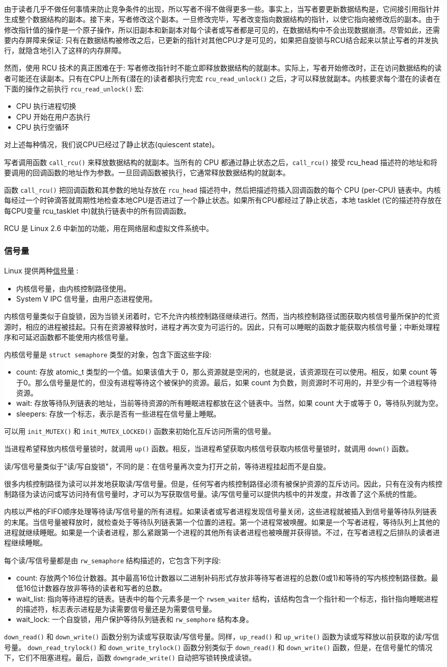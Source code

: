 由于读者几乎不做任何事情来防止竞争条件的出现，所以写者不得不做得更多一些。事实上，当写者要更新数据结构是，它间接引用指针并生成整个数据结构的副本。接下来，写者修改这个副本。一旦修改完毕，写者改变指向数据结构的指针，以使它指向被修改后的副本。由于修改指针值的操作是一个原子操作，所以旧副本和新副本对每个读者或写者都是可见的，在数据结构中不会出现数据崩溃。尽管如此，还需要内存屏障来保证: 只有在数据结构被修改之后，已更新的指针对其他CPU才是可见的，如果把自旋锁与RCU结合起来以禁止写者的并发执行，就隐含地引入了这样的内存屏障。

然而，使用 RCU 技术的真正困难在于: 写者修改指针时不能立即释放数据结构的就副本。实际上，写者开始修改时，正在访问数据结构的读者可能还在读副本。只有在CPU上所有(潜在的)读者都执行完宏 `rcu_read_unlock()` 之后，才可以释放就副本。内核要求每个潜在的读者在下面的操作之前执行 `rcu_read_unlock()` 宏:
- CPU 执行进程切换
- CPU 开始在用户态执行
- CPU 执行空循环

对上述每种情况，我们说CPU已经过了静止状态(quiescent state)。

写者调用函数 `call_rcu()` 来释放数据结构的就副本。当所有的 CPU 都通过静止状态之后，`call_rcu()` 接受 rcu_head 描述符的地址和将要调用的回调函数的地址作为参数。一旦回调函数被执行，它通常释放数据结构的就副本。

函数 `call_rcu()` 把回调函数和其参数的地址存放在 `rcu_head` 描述符中，然后把描述符插入回调函数的每个 CPU (per-CPU) 链表中。内核每经过一个时钟滴答就周期性地检查本地CPU是否进过了一个静止状态。如果所有CPU都经过了静止状态，本地 tasklet (它的描述符存放在每CPU变量 rcu_tasklet 中)就执行链表中的所有回调函数。

RCU 是 Linux 2.6 中新加的功能，用在网络层和虚拟文件系统中。

### 信号量
Linux 提供两种[信号量](https://zh.wikipedia.org/wiki/%E4%BF%A1%E5%8F%B7%E9%87%8F) :
- 内核信号量，由内核控制路径使用。
- System V IPC 信号量，由用户态进程使用。

内核信号量类似于自旋锁，因为当锁关闭着时，它不允许内核控制路径继续进行。然而，当内核控制路径试图获取内核信号量所保护的忙资源时，相应的进程被挂起。只有在资源被释放时，进程才再次变为可运行的。因此，只有可以睡眠的函数才能获取内核信号量；中断处理程序和可延迟函数都不能使用内核信号量。

内核信号量是 `struct semaphore` 类型的对象，包含下面这些字段:
- count: 存放 atomic_t 类型的一个值。如果该值大于 0，那么资源就是空闲的，也就是说，该资源现在可以使用。相反，如果 count 等于0。那么信号量是忙的，但没有进程等待这个被保护的资源。最后，如果 count 为负数，则资源时不可用的，并至少有一个进程等待资源。
- wait: 存放等待队列链表的地址，当前等待资源的所有睡眠进程都放在这个链表中。当然，如果 count 大于或等于 0，等待队列就为空。
- sleepers: 存放一个标志，表示是否有一些进程在信号量上睡眠。

可以用 `init_MUTEX()` 和 `init_MUTEX_LOCKED()` 函数来初始化互斥访问所需的信号量。

当进程希望释放内核信号量锁时，就调用 `up()` 函数。相反，当进程希望获取内核信号获取内核信号量锁时，就调用 `down()` 函数。

读/写信号量类似于"读/写自旋锁"，不同的是：在信号量再次变为打开之前，等待进程挂起而不是自旋。

很多内核控制路径为读可以并发地获取读/写信号量。但是，任何写者内核控制路径必须有被保护资源的互斥访问。因此，只有在没有内核控制路径为读访问或写访问持有信号量时，才可以为写获取信号量。读/写信号量可以提供内核中的并发度，并改善了这个系统的性能。

内核以严格的FIFO顺序处理等待读/写信号量的所有进程。如果读者或写者进程发现信号量关闭，这些进程就被插入到信号量等待队列链表的末尾。当信号量被释放时，就检查处于等待队列链表第一个位置的进程。第一个进程常被唤醒。如果是一个写者进程，等待队列上其他的进程就继续睡眠。如果是一个读者进程，那么紧跟第一个进程的其他所有读者进程也被唤醒并获得锁。不过，在写者进程之后排队的读者进程继续睡眠。

每个读/写信号量都是由 `rw_semaphore` 结构描述的，它包含下列字段:
- count: 存放两个16位计数器。其中最高16位计数器以二进制补码形式存放非等待写者进程的总数(0或1)和等待的写内核控制路径数。最低16位计数器存放非等待的读者和写者的总数。
- wait_list: 指向等待进程的链表。链表中的每个元素多是一个 `rwsem_waiter` 结构，该结构包含一个指针和一个标志，指针指向睡眠进程的描述符，标志表示进程是为读需要信号量还是为需要信号量。
- wait_lock: 一个自旋锁，用户保护等待队列链表和 `rw_semphore` 结构本身。

`down_read()` 和 `down_write()` 函数分别为读或写获取读/写信号量。同样，`up_read()` 和 `up_write()` 函数为读或写释放以前获取的读/写信号量。 `down_read_trylock()` 和 `down_write_trylock()` 函数分别类似于 `down_read()` 和 `down_write()` 函数，但是，在信号量忙的情况下，它们不阻塞进程。最后，函数 `downgrade_write()` 自动把写锁转换成读锁。
